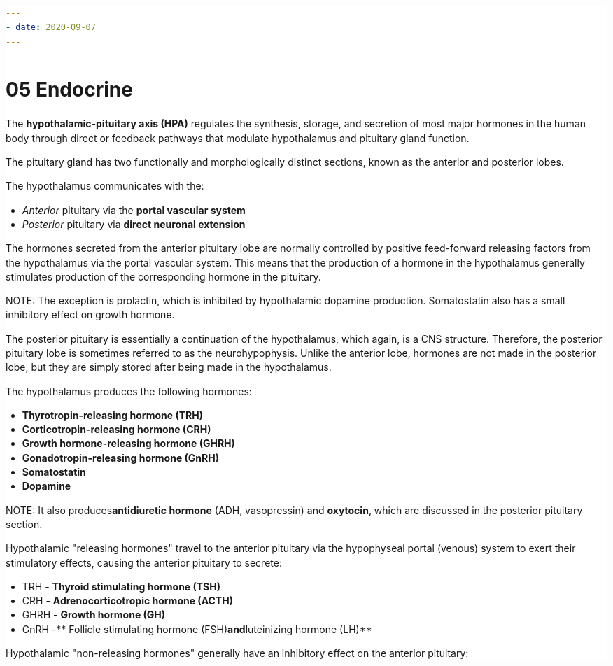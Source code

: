 ```yaml
---
- date: 2020-09-07
---
```


# 05 Endocrine

The **hypothalamic-pituitary axis (HPA)** regulates the synthesis, storage, and secretion of most major hormones in the human body through direct or feedback pathways that modulate hypothalamus and pituitary gland function.

The pituitary gland has two functionally and morphologically distinct sections, known as the anterior and posterior lobes.

The hypothalamus communicates with the:

- _Anterior_ pituitary via the **portal vascular system**
- _Posterior_ pituitary via **direct neuronal extension**

The hormones secreted from the anterior pituitary lobe are normally controlled by positive feed-forward releasing factors from the hypothalamus via the portal vascular system. This means that the production of a hormone in the hypothalamus generally stimulates production of the corresponding hormone in the pituitary.

NOTE: The exception is prolactin, which is inhibited by hypothalamic dopamine production. Somatostatin also has a small inhibitory effect on growth hormone.

The posterior pituitary is essentially a continuation of the hypothalamus, which again, is a CNS structure. Therefore, the posterior pituitary lobe is sometimes referred to as the neurohypophysis. Unlike the anterior lobe, hormones are not made in the posterior lobe, but they are simply stored after being made in the hypothalamus.

The hypothalamus produces the following hormones:

- **Thyrotropin-releasing hormone (TRH)**
- **Corticotropin-releasing hormone (CRH)**
- **Growth hormone-releasing hormone (GHRH)**
- **Gonadotropin-releasing hormone (GnRH)**
- **Somatostatin**
- **Dopamine**

NOTE: It also produces**antidiuretic hormone** (ADH, vasopressin) and **oxytocin**, which are discussed in the posterior pituitary section.

Hypothalamic "releasing hormones" travel to the anterior pituitary via the hypophyseal portal (venous) system to exert their stimulatory effects, causing the anterior pituitary to secrete:

- TRH - **Thyroid stimulating hormone (TSH)**
- CRH - **Adrenocorticotropic hormone (ACTH)**
- GHRH - **Growth hormone (GH)**
- GnRH -\*\* Follicle stimulating hormone (FSH)**and**luteinizing hormone (LH)\*\*

Hypothalamic "non-releasing hormones" generally have an inhibitory effect on the anterior pituitary:
